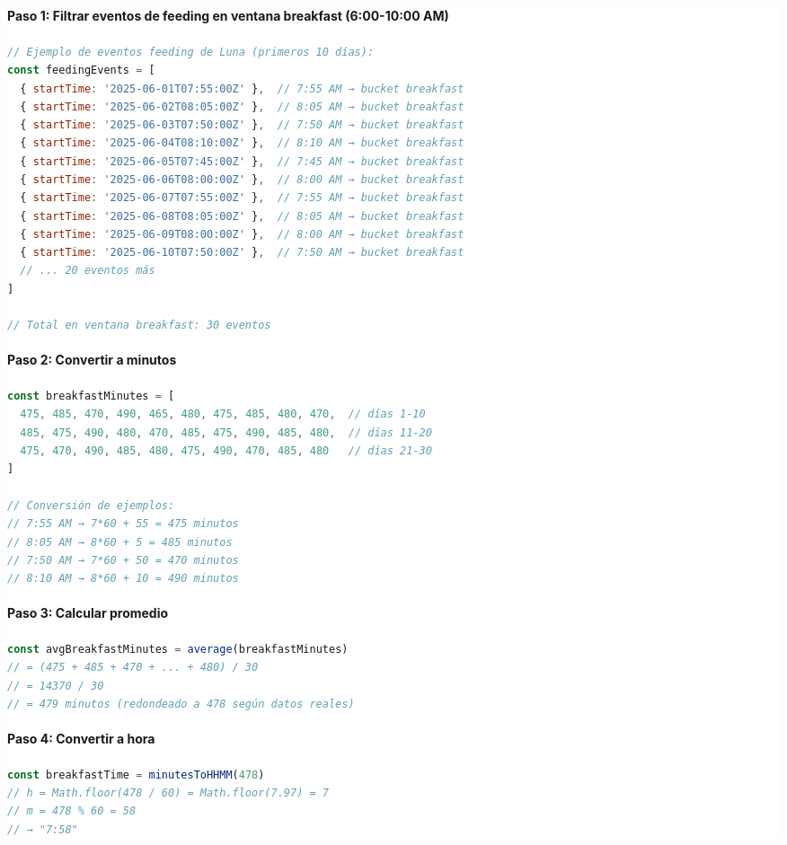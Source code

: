 #### Paso 1: Filtrar eventos de feeding en ventana breakfast (6:00-10:00 AM)

```javascript
// Ejemplo de eventos feeding de Luna (primeros 10 días):
const feedingEvents = [
  { startTime: '2025-06-01T07:55:00Z' },  // 7:55 AM → bucket breakfast
  { startTime: '2025-06-02T08:05:00Z' },  // 8:05 AM → bucket breakfast
  { startTime: '2025-06-03T07:50:00Z' },  // 7:50 AM → bucket breakfast
  { startTime: '2025-06-04T08:10:00Z' },  // 8:10 AM → bucket breakfast
  { startTime: '2025-06-05T07:45:00Z' },  // 7:45 AM → bucket breakfast
  { startTime: '2025-06-06T08:00:00Z' },  // 8:00 AM → bucket breakfast
  { startTime: '2025-06-07T07:55:00Z' },  // 7:55 AM → bucket breakfast
  { startTime: '2025-06-08T08:05:00Z' },  // 8:05 AM → bucket breakfast
  { startTime: '2025-06-09T08:00:00Z' },  // 8:00 AM → bucket breakfast
  { startTime: '2025-06-10T07:50:00Z' },  // 7:50 AM → bucket breakfast
  // ... 20 eventos más
]

// Total en ventana breakfast: 30 eventos
```

#### Paso 2: Convertir a minutos

```javascript
const breakfastMinutes = [
  475, 485, 470, 490, 465, 480, 475, 485, 480, 470,  // días 1-10
  485, 475, 490, 480, 470, 485, 475, 490, 485, 480,  // días 11-20
  475, 470, 490, 485, 480, 475, 490, 470, 485, 480   // días 21-30
]

// Conversión de ejemplos:
// 7:55 AM → 7*60 + 55 = 475 minutos
// 8:05 AM → 8*60 + 5 = 485 minutos
// 7:50 AM → 7*60 + 50 = 470 minutos
// 8:10 AM → 8*60 + 10 = 490 minutos
```

#### Paso 3: Calcular promedio

```javascript
const avgBreakfastMinutes = average(breakfastMinutes)
// = (475 + 485 + 470 + ... + 480) / 30
// = 14370 / 30
// = 479 minutos (redondeado a 478 según datos reales)
```

#### Paso 4: Convertir a hora

```javascript
const breakfastTime = minutesToHHMM(478)
// h = Math.floor(478 / 60) = Math.floor(7.97) = 7
// m = 478 % 60 = 58
// → "7:58"
```
